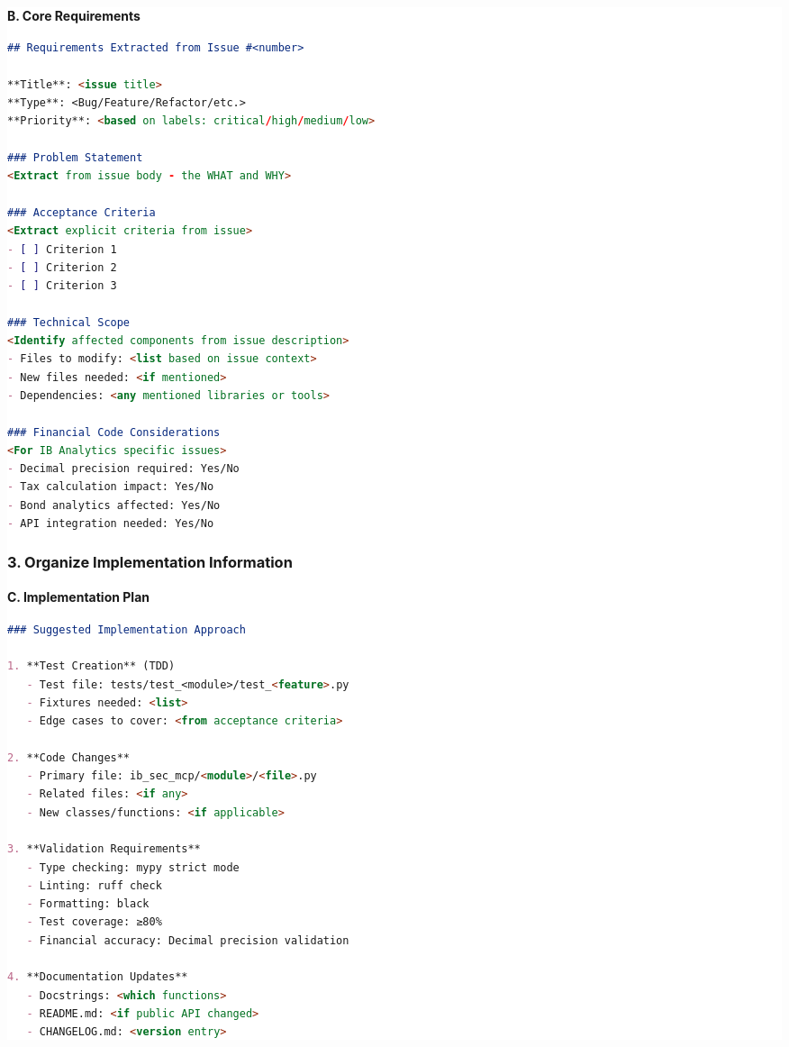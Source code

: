 **B. Core Requirements**

```markdown
## Requirements Extracted from Issue #<number>

**Title**: <issue title>
**Type**: <Bug/Feature/Refactor/etc.>
**Priority**: <based on labels: critical/high/medium/low>

### Problem Statement
<Extract from issue body - the WHAT and WHY>

### Acceptance Criteria
<Extract explicit criteria from issue>
- [ ] Criterion 1
- [ ] Criterion 2
- [ ] Criterion 3

### Technical Scope
<Identify affected components from issue description>
- Files to modify: <list based on issue context>
- New files needed: <if mentioned>
- Dependencies: <any mentioned libraries or tools>

### Financial Code Considerations
<For IB Analytics specific issues>
- Decimal precision required: Yes/No
- Tax calculation impact: Yes/No
- Bond analytics affected: Yes/No
- API integration needed: Yes/No
```

### 3. Organize Implementation Information

**C. Implementation Plan**

```markdown
### Suggested Implementation Approach

1. **Test Creation** (TDD)
   - Test file: tests/test_<module>/test_<feature>.py
   - Fixtures needed: <list>
   - Edge cases to cover: <from acceptance criteria>

2. **Code Changes**
   - Primary file: ib_sec_mcp/<module>/<file>.py
   - Related files: <if any>
   - New classes/functions: <if applicable>

3. **Validation Requirements**
   - Type checking: mypy strict mode
   - Linting: ruff check
   - Formatting: black
   - Test coverage: ≥80%
   - Financial accuracy: Decimal precision validation

4. **Documentation Updates**
   - Docstrings: <which functions>
   - README.md: <if public API changed>
   - CHANGELOG.md: <version entry>
```
